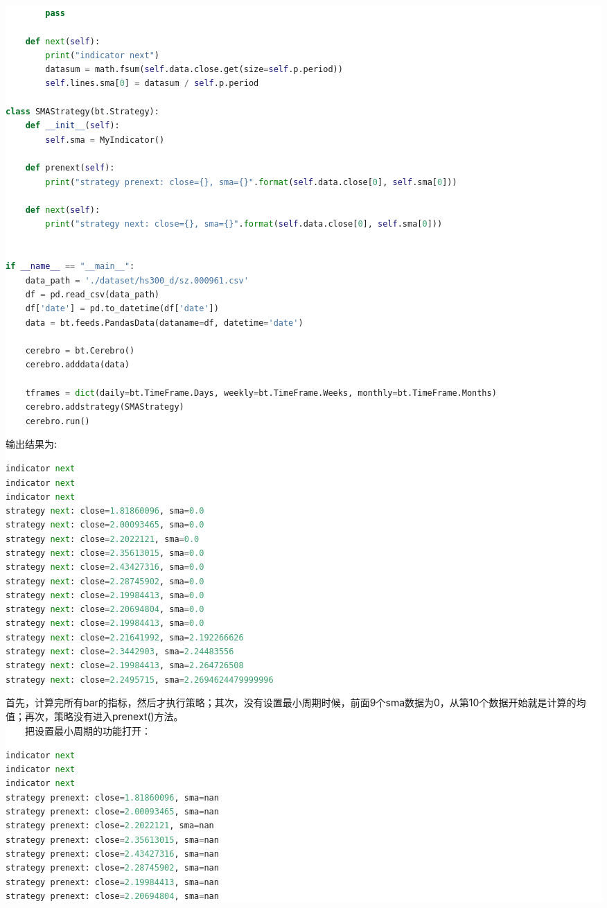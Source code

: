 ```python
        pass

    def next(self):
        print("indicator next")
        datasum = math.fsum(self.data.close.get(size=self.p.period))
        self.lines.sma[0] = datasum / self.p.period

class SMAStrategy(bt.Strategy):
    def __init__(self):
        self.sma = MyIndicator()

    def prenext(self):
        print("strategy prenext: close={}, sma={}".format(self.data.close[0], self.sma[0]))

    def next(self):
        print("strategy next: close={}, sma={}".format(self.data.close[0], self.sma[0]))


if __name__ == "__main__":
    data_path = './dataset/hs300_d/sz.000961.csv'
    df = pd.read_csv(data_path)
    df['date'] = pd.to_datetime(df['date'])
    data = bt.feeds.PandasData(dataname=df, datetime='date')

    cerebro = bt.Cerebro()
    cerebro.adddata(data)

    tframes = dict(daily=bt.TimeFrame.Days, weekly=bt.TimeFrame.Weeks, monthly=bt.TimeFrame.Months)
    cerebro.addstrategy(SMAStrategy)
    cerebro.run()
```
输出结果为:
```python
indicator next
indicator next
indicator next
strategy next: close=1.81860096, sma=0.0
strategy next: close=2.00093465, sma=0.0
strategy next: close=2.2022121, sma=0.0
strategy next: close=2.35613015, sma=0.0
strategy next: close=2.43427316, sma=0.0
strategy next: close=2.28745902, sma=0.0
strategy next: close=2.19984413, sma=0.0
strategy next: close=2.20694804, sma=0.0
strategy next: close=2.19984413, sma=0.0
strategy next: close=2.21641992, sma=2.192266626
strategy next: close=2.3442903, sma=2.24483556
strategy next: close=2.19984413, sma=2.264726508
strategy next: close=2.2495715, sma=2.2694624479999996
```
首先，计算完所有bar的指标，然后才执行策略；其次，没有设置最小周期时候，前面9个sma数据为0，从第10个数据开始就是计算的均值；再次，策略没有进入prenext()方法。   
&emsp;&emsp;把设置最小周期的功能打开：
```python
indicator next
indicator next
indicator next
strategy prenext: close=1.81860096, sma=nan
strategy prenext: close=2.00093465, sma=nan
strategy prenext: close=2.2022121, sma=nan
strategy prenext: close=2.35613015, sma=nan
strategy prenext: close=2.43427316, sma=nan
strategy prenext: close=2.28745902, sma=nan
strategy prenext: close=2.19984413, sma=nan
strategy prenext: close=2.20694804, sma=nan
```